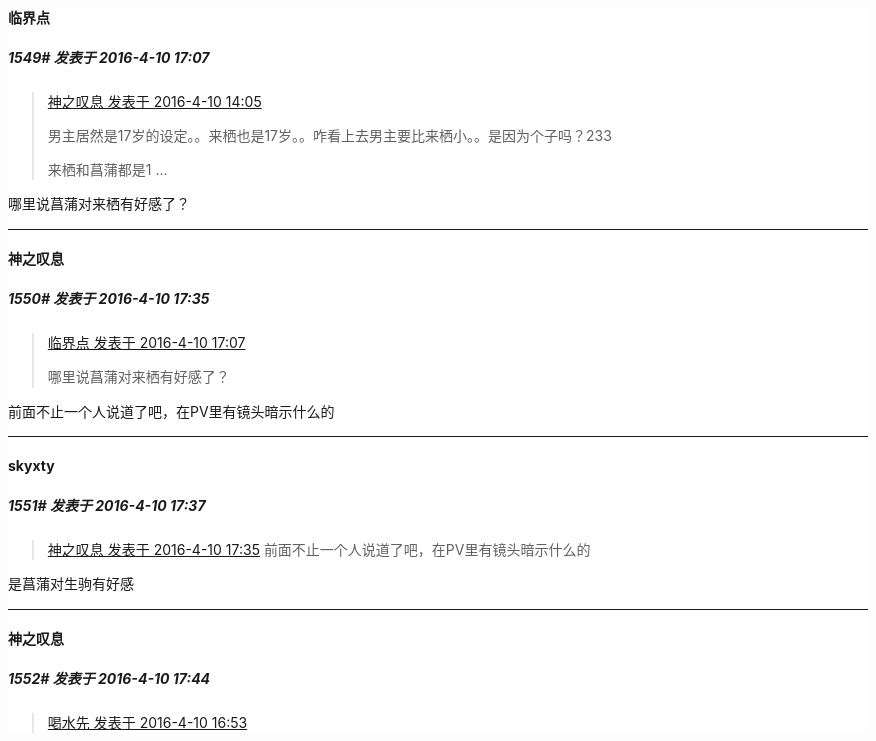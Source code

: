 ####  临界点  
##### 1549#       发表于 2016-4-10 17:07



<blockquote><a href="httphttps://bbs.saraba1st.com/2b/forum.php?mod=redirect&amp;goto=findpost&amp;pid=32097455&amp;ptid=1180903" target="_blank">神之叹息 发表于 2016-4-10 14:05</a>

男主居然是17岁的设定。。来栖也是17岁。。咋看上去男主要比来栖小。。是因为个子吗？233


来栖和菖蒲都是1 ...</blockquote>
哪里说菖蒲对来栖有好感了？







-----

####  神之叹息  
##### 1550#       发表于 2016-4-10 17:35



<blockquote><a href="httphttps://bbs.saraba1st.com/2b/forum.php?mod=redirect&amp;goto=findpost&amp;pid=32098643&amp;ptid=1180903" target="_blank">临界点 发表于 2016-4-10 17:07</a>

哪里说菖蒲对来栖有好感了？</blockquote>
前面不止一个人说道了吧，在PV里有镜头暗示什么的







-----

####  skyxty  
##### 1551#       发表于 2016-4-10 17:37



<blockquote><a href="httphttps://bbs.saraba1st.com/2b/forum.php?mod=redirect&amp;amp;goto=findpost&amp;amp;pid=32098828&amp;amp;ptid=1180903" target="_blank">神之叹息 发表于 2016-4-10 17:35</a>
前面不止一个人说道了吧，在PV里有镜头暗示什么的</blockquote>
是菖蒲对生驹有好感







-----

####  神之叹息  
##### 1552#       发表于 2016-4-10 17:44



<blockquote><a href="httphttps://bbs.saraba1st.com/2b/forum.php?mod=redirect&amp;goto=findpost&amp;pid=32098534&amp;ptid=1180903" target="_blank">喝水先 发表于 2016-4-10 16:53</a>
